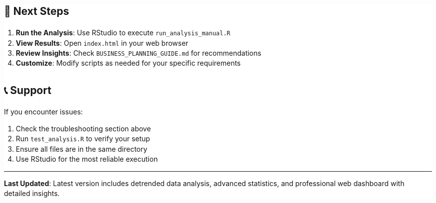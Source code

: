 ## 🚀 Next Steps

1. **Run the Analysis**: Use RStudio to execute `run_analysis_manual.R`
2. **View Results**: Open `index.html` in your web browser
3. **Review Insights**: Check `BUSINESS_PLANNING_GUIDE.md` for recommendations
4. **Customize**: Modify scripts as needed for your specific requirements

## 📞 Support

If you encounter issues:
1. Check the troubleshooting section above
2. Run `test_analysis.R` to verify your setup
3. Ensure all files are in the same directory
4. Use RStudio for the most reliable execution

---

**Last Updated**: Latest version includes detrended data analysis, advanced statistics, and professional web dashboard with detailed insights. 